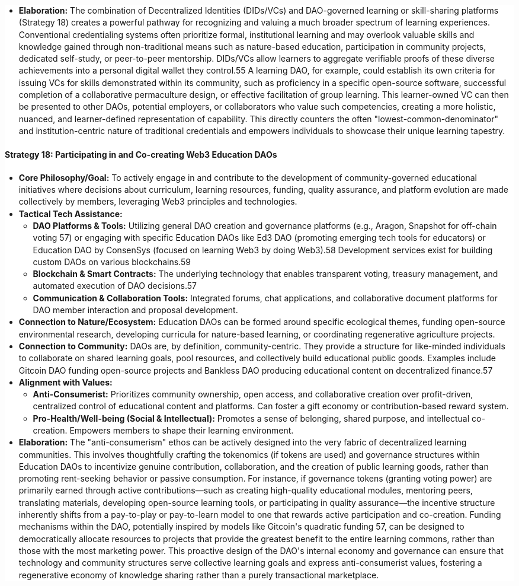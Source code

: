 * **Elaboration:** The combination of Decentralized Identities (DIDs/VCs) and DAO-governed learning or skill-sharing platforms (Strategy 18\) creates a powerful pathway for recognizing and valuing a much broader spectrum of learning experiences. Conventional credentialing systems often prioritize formal, institutional learning and may overlook valuable skills and knowledge gained through non-traditional means such as nature-based education, participation in community projects, dedicated self-study, or peer-to-peer mentorship. DIDs/VCs allow learners to aggregate verifiable proofs of these diverse achievements into a personal digital wallet they control.55 A learning DAO, for example, could establish its own criteria for issuing VCs for skills demonstrated within its community, such as proficiency in a specific open-source software, successful completion of a collaborative permaculture design, or effective facilitation of group learning. This learner-owned VC can then be presented to other DAOs, potential employers, or collaborators who value such competencies, creating a more holistic, nuanced, and learner-defined representation of capability. This directly counters the often "lowest-common-denominator" and institution-centric nature of traditional credentials and empowers individuals to showcase their unique learning tapestry.

#### **Strategy 18: Participating in and Co-creating Web3 Education DAOs**

* **Core Philosophy/Goal:** To actively engage in and contribute to the development of community-governed educational initiatives where decisions about curriculum, learning resources, funding, quality assurance, and platform evolution are made collectively by members, leveraging Web3 principles and technologies.  
* **Tactical Tech Assistance:**  
  * **DAO Platforms & Tools:** Utilizing general DAO creation and governance platforms (e.g., Aragon, Snapshot for off-chain voting 57) or engaging with specific Education DAOs like Ed3 DAO (promoting emerging tech tools for educators) or Education DAO by ConsenSys (focused on learning Web3 by doing Web3).58 Development services exist for building custom DAOs on various blockchains.59  
  * **Blockchain & Smart Contracts:** The underlying technology that enables transparent voting, treasury management, and automated execution of DAO decisions.57  
  * **Communication & Collaboration Tools:** Integrated forums, chat applications, and collaborative document platforms for DAO member interaction and proposal development.  
* **Connection to Nature/Ecosystem:** Education DAOs can be formed around specific ecological themes, funding open-source environmental research, developing curricula for nature-based learning, or coordinating regenerative agriculture projects.  
* **Connection to Community:** DAOs are, by definition, community-centric. They provide a structure for like-minded individuals to collaborate on shared learning goals, pool resources, and collectively build educational public goods. Examples include Gitcoin DAO funding open-source projects and Bankless DAO producing educational content on decentralized finance.57  
* **Alignment with Values:**  
  * **Anti-Consumerist:** Prioritizes community ownership, open access, and collaborative creation over profit-driven, centralized control of educational content and platforms. Can foster a gift economy or contribution-based reward system.  
  * **Pro-Health/Well-being (Social & Intellectual):** Promotes a sense of belonging, shared purpose, and intellectual co-creation. Empowers members to shape their learning environment.  
* **Elaboration:** The "anti-consumerism" ethos can be actively designed into the very fabric of decentralized learning communities. This involves thoughtfully crafting the tokenomics (if tokens are used) and governance structures within Education DAOs to incentivize genuine contribution, collaboration, and the creation of public learning goods, rather than promoting rent-seeking behavior or passive consumption. For instance, if governance tokens (granting voting power) are primarily earned through active contributions—such as creating high-quality educational modules, mentoring peers, translating materials, developing open-source learning tools, or participating in quality assurance—the incentive structure inherently shifts from a pay-to-play or pay-to-learn model to one that rewards active participation and co-creation. Funding mechanisms within the DAO, potentially inspired by models like Gitcoin's quadratic funding 57, can be designed to democratically allocate resources to projects that provide the greatest benefit to the entire learning commons, rather than those with the most marketing power. This proactive design of the DAO's internal economy and governance can ensure that technology and community structures serve collective learning goals and express anti-consumerist values, fostering a regenerative economy of knowledge sharing rather than a purely transactional marketplace.
